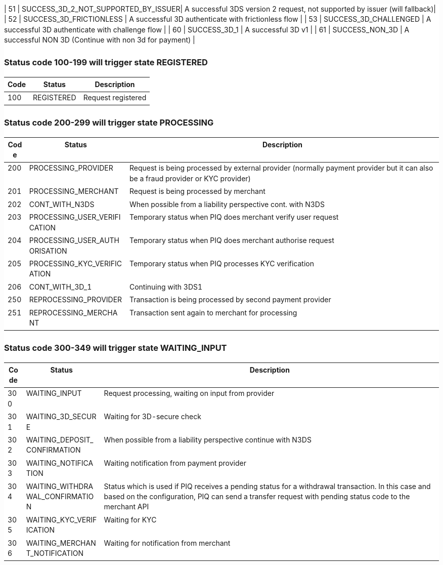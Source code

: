 | 51   | SUCCESS_3D_2_NOT_SUPPORTED_BY_ISSUER| A successful 3DS version 2 request, not supported by issuer (will fallback)|
| 52   | SUCCESS_3D_FRICTIONLESS             | A successful 3D authenticate with frictionless flow                   |
| 53   | SUCCESS_3D_CHALLENGED               | A successful 3D authenticate with challenge flow                      |
| 60   | SUCCESS_3D_1                        | A successful 3D v1                |
| 61   | SUCCESS_NON_3D                      | A successful NON 3D (Continue with non 3d for payment)                |

### Status code 100-199 will trigger state REGISTERED

| Code | Status            | Description                                               |
|------|-------------------|-----------------------------------------------------------|
| 100  | REGISTERED        | Request registered                                        |

### Status code 200-299 will trigger state PROCESSING

| Code | Status                         | Description                                                                                                                     |
|------|--------------------------------|---------------------------------------------------------------------------------------------------------------------------------|
| 200  | PROCESSING_PROVIDER            | Request is being processed by external provider (normally payment provider but it can also be a fraud provider or KYC provider) |
| 201  | PROCESSING_MERCHANT            | Request is being processed by merchant                                                                                          |
| 202  | CONT_WITH_N3DS                 | When possible from a liability perspective cont. with N3DS                                                                      |
| 203  | PROCESSING_USER_VERIFICATION   | Temporary status when PIQ does merchant verify user request                                                                     |
| 204  | PROCESSING_USER_AUTHORISATION  | Temporary status when PIQ does merchant authorise request                                                                       |
| 205  | PROCESSING_KYC_VERIFICATION    | Temporary status when PIQ processes KYC verification                                                                       |
| 206  | CONT_WITH_3D_1                 | Continuing with 3DS1                                                                       |
| 250  | REPROCESSING_PROVIDER          | Transaction is being processed by second payment provider                                                                       |
| 251  | REPROCESSING_MERCHANT          | Transaction sent again to merchant for processing                                                                               |

### Status code 300-349 will trigger state WAITING_INPUT

| Code | Status                           | Description                                                   |
|------|----------------------------------|---------------------------------------------------------------|
| 300  | WAITING_INPUT                    | Request processing, waiting on input from provider            |
| 301  | WAITING_3D_SECURE                | Waiting for 3D-secure check                                   |
| 302  | WAITING_DEPOSIT_CONFIRMATION     | When possible from a liability perspective continue with N3DS |
| 303  | WAITING_NOTIFICATION             | Waiting notification from payment provider                    |
| 304  | WAITING_WITHDRAWAL_CONFIRMATION  | Status which is used if PIQ receives a pending status for a withdrawal transaction. In this case and based on the configuration, PIQ can send a transfer request with pending status code to the merchant API|
| 305  | WAITING_KYC_VERIFICATION         | Waiting for KYC                                               |
| 306  | WAITING_MERCHANT_NOTIFICATION    | Waiting for notification from merchant                        |
